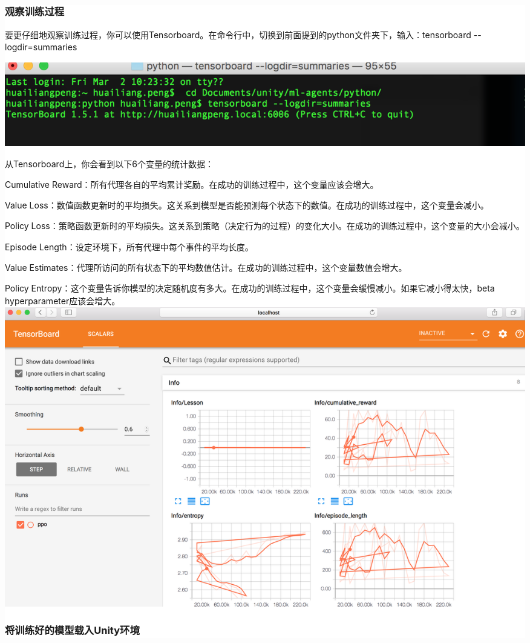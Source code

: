 
### 观察训练过程

要更仔细地观察训练过程，你可以使用Tensorboard。在命令行中，切换到前面提到的python文件夹下，输入：tensorboard --logdir=summaries

![](/img/post-ml/ml14.png)

从Tensorboard上，你会看到以下6个变量的统计数据：

Cumulative Reward：所有代理各自的平均累计奖励。在成功的训练过程中，这个变量应该会增大。

Value Loss：数值函数更新时的平均损失。这关系到模型是否能预测每个状态下的数值。在成功的训练过程中，这个变量会减小。

Policy Loss：策略函数更新时的平均损失。这关系到策略（决定行为的过程）的变化大小。在成功的训练过程中，这个变量的大小会减小。

Episode Length：设定环境下，所有代理中每个事件的平均长度。

Value  Estimates：代理所访问的所有状态下的平均数值估计。在成功的训练过程中，这个变量数值会增大。

Policy  Entropy：这个变量告诉你模型的决定随机度有多大。在成功的训练过程中，这个变量会缓慢减小。如果它减小得太快，beta hyperparameter应该会增大。
![](/img/post-ml/ml12.png)
### 将训练好的模型载入Unity环境

